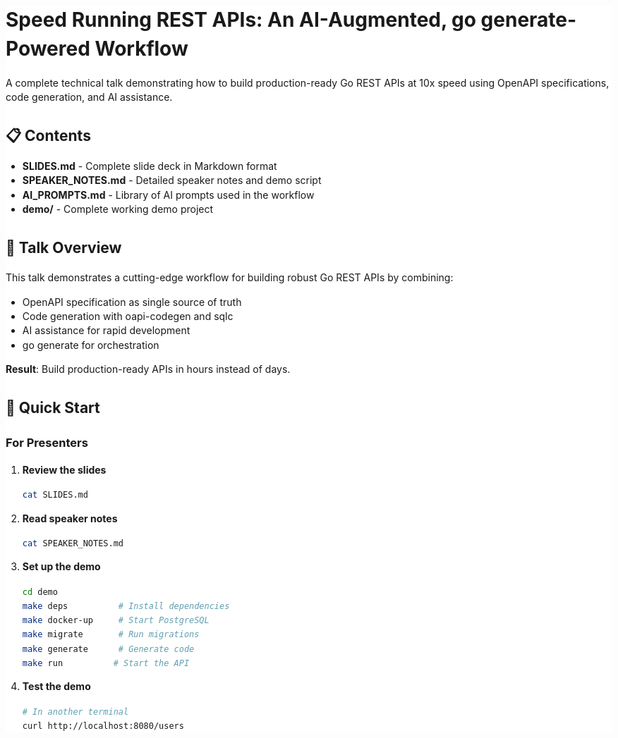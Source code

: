 # Speed Running REST APIs: An AI-Augmented, go generate-Powered Workflow

A complete technical talk demonstrating how to build production-ready Go REST APIs at 10x speed using OpenAPI specifications, code generation, and AI assistance.

## 📋 Contents

- **SLIDES.md** - Complete slide deck in Markdown format
- **SPEAKER_NOTES.md** - Detailed speaker notes and demo script
- **AI_PROMPTS.md** - Library of AI prompts used in the workflow
- **demo/** - Complete working demo project

## 🎯 Talk Overview

This talk demonstrates a cutting-edge workflow for building robust Go REST APIs by combining:
- OpenAPI specification as single source of truth
- Code generation with oapi-codegen and sqlc
- AI assistance for rapid development
- go generate for orchestration

**Result**: Build production-ready APIs in hours instead of days.

## 🚀 Quick Start

### For Presenters

1. **Review the slides**
   ```bash
   cat SLIDES.md
   ```

2. **Read speaker notes**
   ```bash
   cat SPEAKER_NOTES.md
   ```

3. **Set up the demo**
   ```bash
   cd demo
   make deps          # Install dependencies
   make docker-up     # Start PostgreSQL
   make migrate       # Run migrations
   make generate      # Generate code
   make run          # Start the API
   ```

4. **Test the demo**
   ```bash
   # In another terminal
   curl http://localhost:8080/users
   ```
